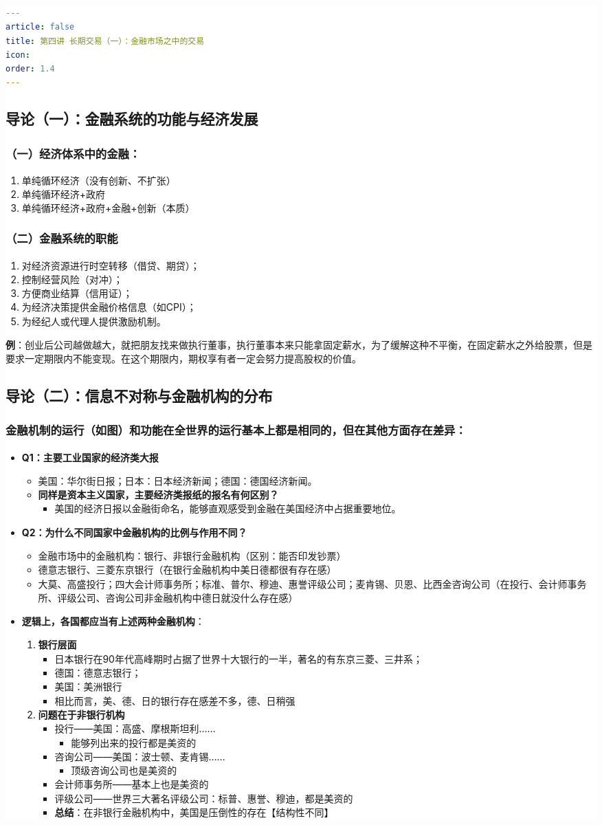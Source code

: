 ```yaml
---
article: false
title: 第四讲 长期交易（一）：金融市场之中的交易
icon: 
order: 1.4
---
```

## 导论（一）：金融系统的功能与经济发展

### （一）经济体系中的金融：
1. 单纯循环经济（没有创新、不扩张）
2. 单纯循环经济+政府
3. 单纯循环经济+政府+金融+创新（本质）

### （二）金融系统的职能
1. 对经济资源进行时空转移（借贷、期贷）；
2. 控制经营风险（对冲）；
3. 方便商业结算（信用证）；
4. 为经济决策提供金融价格信息（如CPI）；
5. 为经纪人或代理人提供激励机制。

**例**：创业后公司越做越大，就把朋友找来做执行董事，执行董事本来只能拿固定薪水，为了缓解这种不平衡，在固定薪水之外给股票，但是要求一定期限内不能变现。在这个期限内，期权享有者一定会努力提高股权的价值。

## 导论（二）：信息不对称与金融机构的分布

### 金融机制的运行（如图）和功能在全世界的运行基本上都是相同的，但在其他方面存在差异：
- **Q1：主要工业国家的经济类大报**
  - 美国：华尔街日报；日本：日本经济新闻；德国：德国经济新闻。
  - **同样是资本主义国家，主要经济类报纸的报名有何区别？**
    - 美国的经济日报以金融街命名，能够直观感受到金融在美国经济中占据重要地位。

- **Q2：为什么不同国家中金融机构的比例与作用不同？**
  - 金融市场中的金融机构：银行、非银行金融机构（区别：能否印发钞票）
  - 德意志银行、三菱东京银行（在银行金融机构中美日德都很有存在感）
  - 大莫、高盛投行；四大会计师事务所；标准、普尔、穆迪、惠誉评级公司；麦肯锡、贝恩、比西金咨询公司（在投行、会计师事务所、评级公司、咨询公司非金融机构中德日就没什么存在感）

- **逻辑上，各国都应当有上述两种金融机构**：
  1. **银行层面**
	 - 日本银行在90年代高峰期时占据了世界十大银行的一半，著名的有东京三菱、三井系；
	 - 德国：德意志银行；
	 - 美国：美洲银行
	 - 相比而言，美、德、日的银行存在感差不多，德、日稍强
  2. **问题在于非银行机构**
	 - 投行——美国：高盛、摩根斯坦利……
	   - 能够列出来的投行都是美资的
	 - 咨询公司——美国：波士顿、麦肯锡……
	   - 顶级咨询公司也是美资的
	 - 会计师事务所——基本上也是美资的
	 - 评级公司——世界三大著名评级公司：标普、惠誉、穆迪，都是美资的
	 - **总结**：在非银行金融机构中，美国是压倒性的存在【结构性不同】
